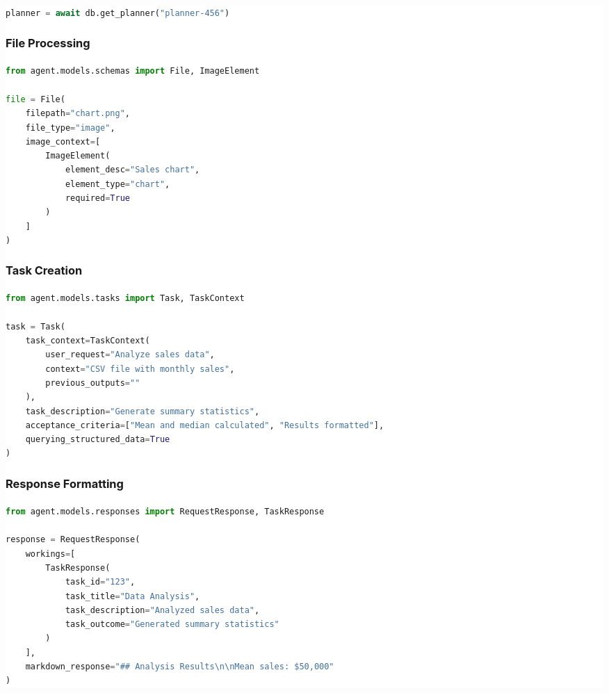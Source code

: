 ```python
planner = await db.get_planner("planner-456")
```

### File Processing
```python
from agent.models.schemas import File, ImageElement

file = File(
    filepath="chart.png",
    file_type="image",
    image_context=[
        ImageElement(
            element_desc="Sales chart",
            element_type="chart",
            required=True
        )
    ]
)
```

### Task Creation
```python
from agent.models.tasks import Task, TaskContext

task = Task(
    task_context=TaskContext(
        user_request="Analyze sales data",
        context="CSV file with monthly sales",
        previous_outputs=""
    ),
    task_description="Generate summary statistics",
    acceptance_criteria=["Mean and median calculated", "Results formatted"],
    querying_structured_data=True
)
```

### Response Formatting
```python
from agent.models.responses import RequestResponse, TaskResponse

response = RequestResponse(
    workings=[
        TaskResponse(
            task_id="123",
            task_title="Data Analysis",
            task_description="Analyzed sales data",
            task_outcome="Generated summary statistics"
        )
    ],
    markdown_response="## Analysis Results\n\nMean sales: $50,000"
)
```
